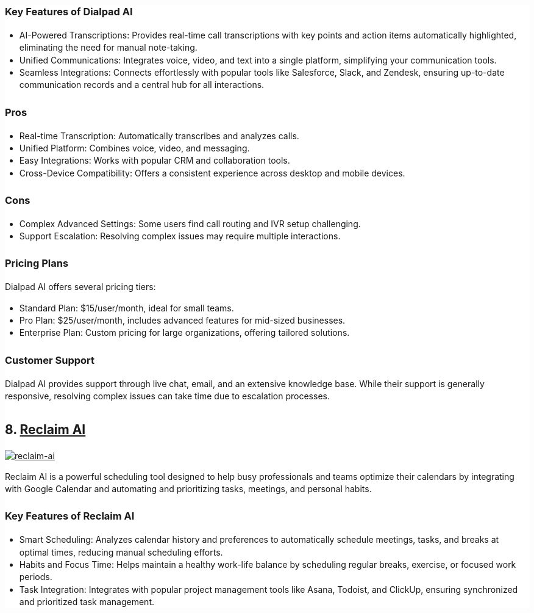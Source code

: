 ### Key Features of Dialpad AI

- AI-Powered Transcriptions: Provides real-time call transcriptions with key points and action items automatically highlighted, eliminating the need for manual note-taking.
- Unified Communications: Integrates voice, video, and text into a single platform, simplifying your communication tools.
- Seamless Integrations: Connects effortlessly with popular tools like Salesforce, Slack, and Zendesk, ensuring up-to-date communication records and a central hub for all interactions.
    

### Pros

- Real-time Transcription: Automatically transcribes and analyzes calls.
- Unified Platform: Combines voice, video, and messaging.
- Easy Integrations: Works with popular CRM and collaboration tools.
- Cross-Device Compatibility: Offers a consistent experience across desktop and mobile devices.
    

### Cons

- Complex Advanced Settings: Some users find call routing and IVR setup challenging.
- Support Escalation: Resolving complex issues may require multiple interactions.
    

### Pricing Plans

Dialpad AI offers several pricing tiers:

- Standard Plan: $15/user/month, ideal for small teams.
- Pro Plan: $25/user/month, includes advanced features for mid-sized businesses.
- Enterprise Plan: Custom pricing for large organizations, offering tailored solutions.
    

### Customer Support

Dialpad AI provides support through live chat, email, and an extensive knowledge base. While their support is generally responsive, resolving complex issues can take time due to escalation processes.

  

## 8. [Reclaim AI](https://serp.cx/reclaim-ai)

[![reclaim-ai](https://i.postimg.cc/pTXVPFcX/reclaim-ai.jpg)](https://serp.cx/reclaim-ai)

Reclaim AI is a powerful scheduling tool designed to help busy professionals and teams optimize their calendars by integrating with Google Calendar and automating and prioritizing tasks, meetings, and personal habits.

### Key Features of Reclaim AI

- Smart Scheduling: Analyzes calendar history and preferences to automatically schedule meetings, tasks, and breaks at optimal times, reducing manual scheduling efforts.
- Habits and Focus Time: Helps maintain a healthy work-life balance by scheduling regular breaks, exercise, or focused work periods.
- Task Integration: Integrates with popular project management tools like Asana, Todoist, and ClickUp, ensuring synchronized and prioritized task management.
    